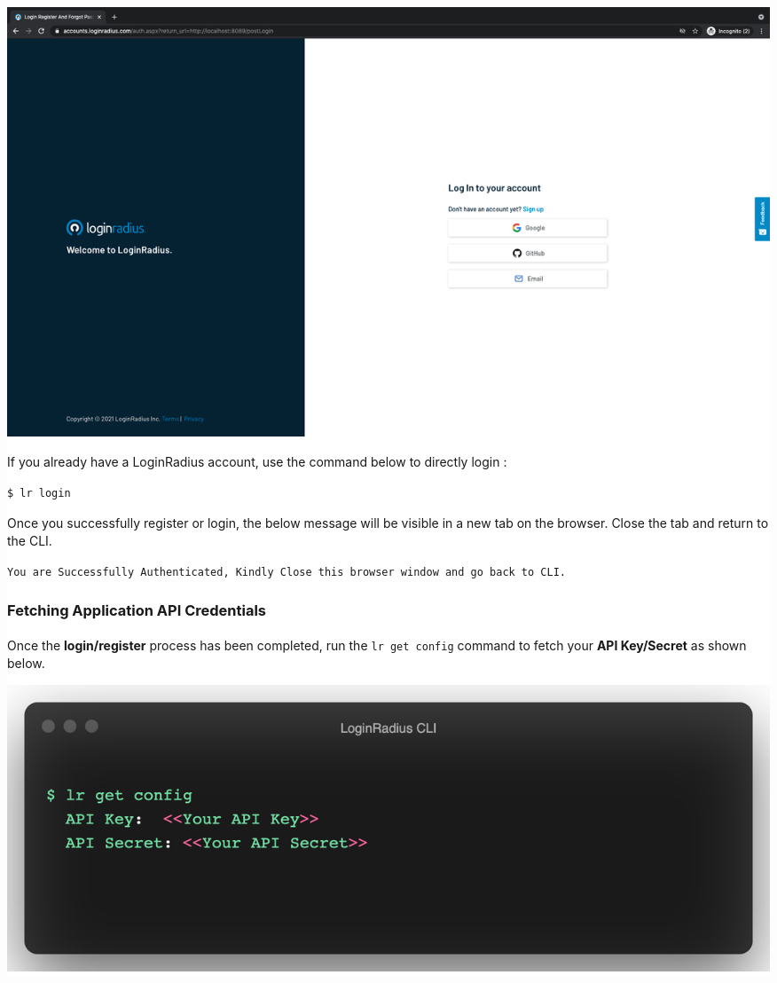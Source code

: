 ![alt_text](register_page.png "Register Page")

If you already have a LoginRadius account, use the command below to directly login :

```sh
$ lr login
```

Once you successfully register or login, the below message will be visible in a new tab on the browser. Close the tab and return to the CLI. 

```
You are Successfully Authenticated, Kindly Close this browser window and go back to CLI.
```

### Fetching Application API Credentials

Once the **login/register** process has been completed, run the `lr get config` command to fetch your **API Key/Secret** as shown below. 

![alt_text](api_creds.png "API Credentials") 
